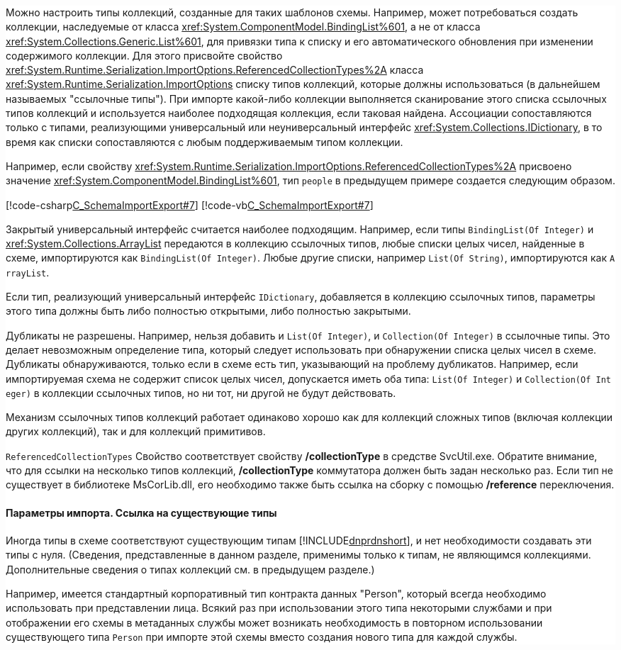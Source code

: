  Можно настроить типы коллекций, созданные для таких шаблонов схемы. Например, может потребоваться создать коллекции, наследуемые от класса <xref:System.ComponentModel.BindingList%601>, а не от класса <xref:System.Collections.Generic.List%601>, для привязки типа к списку и его автоматического обновления при изменении содержимого коллекции. Для этого присвойте свойство <xref:System.Runtime.Serialization.ImportOptions.ReferencedCollectionTypes%2A> класса <xref:System.Runtime.Serialization.ImportOptions> списку типов коллекций, которые должны использоваться (в дальнейшем называемых "ссылочные типы"). При импорте какой-либо коллекции выполняется сканирование этого списка ссылочных типов коллекций и используется наиболее подходящая коллекция, если таковая найдена. Ассоциации сопоставляются только с типами, реализующими универсальный или неуниверсальный интерфейс <xref:System.Collections.IDictionary>, в то время как списки сопоставляются с любым поддерживаемым типом коллекции.  
  
 Например, если свойству <xref:System.Runtime.Serialization.ImportOptions.ReferencedCollectionTypes%2A> присвоено значение <xref:System.ComponentModel.BindingList%601>, тип `people` в предыдущем примере создается следующим образом.  
  
 [!code-csharp[C_SchemaImportExport#7](../../../../samples/snippets/csharp/VS_Snippets_CFX/c_schemaimportexport/cs/source.cs#7)]
 [!code-vb[C_SchemaImportExport#7](../../../../samples/snippets/visualbasic/VS_Snippets_CFX/c_schemaimportexport/vb/source.vb#7)]  
  
 Закрытый универсальный интерфейс считается наиболее подходящим. Например, если типы `BindingList(Of Integer)` и <xref:System.Collections.ArrayList> передаются в коллекцию ссылочных типов, любые списки целых чисел, найденные в схеме, импортируются как `BindingList(Of Integer)`. Любые другие списки, например `List(Of String)`, импортируются как `ArrayList`.  
  
 Если тип, реализующий универсальный интерфейс `IDictionary`, добавляется в коллекцию ссылочных типов, параметры этого типа должны быть либо полностью открытыми, либо полностью закрытыми.  
  
 Дубликаты не разрешены. Например, нельзя добавить и `List(Of Integer)`, и `Collection(Of Integer)` в ссылочные типы. Это делает невозможным определение типа, который следует использовать при обнаружении списка целых чисел в схеме. Дубликаты обнаруживаются, только если в схеме есть тип, указывающий на проблему дубликатов. Например, если импортируемая схема не содержит список целых чисел, допускается иметь оба типа: `List(Of Integer)` и `Collection(Of Integer)` в коллекции ссылочных типов, но ни тот, ни другой не будут действовать.  
  
 Механизм ссылочных типов коллекций работает одинаково хорошо как для коллекций сложных типов (включая коллекции других коллекций), так и для коллекций примитивов.  
  
 `ReferencedCollectionTypes` Свойство соответствует свойству **/collectionType** в средстве SvcUtil.exe. Обратите внимание, что для ссылки на несколько типов коллекций, **/collectionType** коммутатора должен быть задан несколько раз. Если тип не существует в библиотеке MsCorLib.dll, его необходимо также быть ссылка на сборку с помощью **/reference** переключения.  
  
#### <a name="import-options-referencing-existing-types"></a>Параметры импорта. Ссылка на существующие типы  
 Иногда типы в схеме соответствуют существующим типам [!INCLUDE[dnprdnshort](../../../../includes/dnprdnshort-md.md)], и нет необходимости создавать эти типы с нуля. (Сведения, представленные в данном разделе, применимы только к типам, не являющимся коллекциями. Дополнительные сведения о типах коллекций см. в предыдущем разделе.)  
  
 Например, имеется стандартный корпоративный тип контракта данных "Person", который всегда необходимо использовать при представлении лица. Всякий раз при использовании этого типа некоторыми службами и при отображении его схемы в метаданных службы может возникать необходимость в повторном использовании существующего типа `Person` при импорте этой схемы вместо создания нового типа для каждой службы.  
  